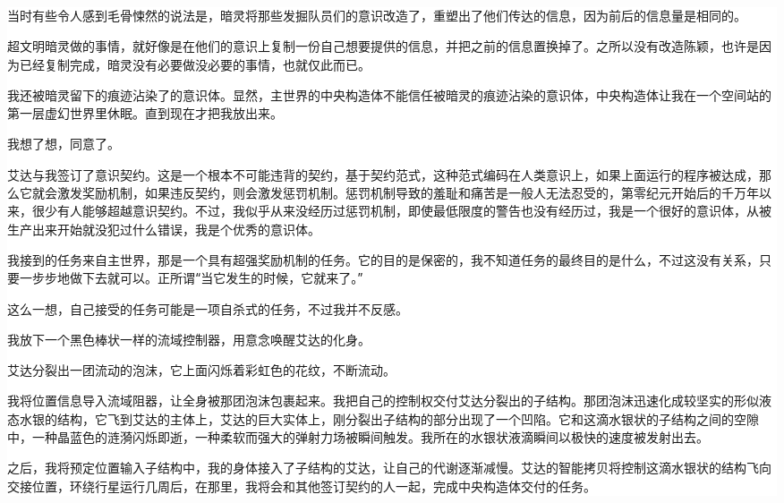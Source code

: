 当时有些令人感到毛骨悚然的说法是，暗灵将那些发掘队员们的意识改造了，重塑出了他们传达的信息，因为前后的信息量是相同的。

超文明暗灵做的事情，就好像是在他们的意识上复制一份自己想要提供的信息，并把之前的信息置换掉了。之所以没有改造陈颖，也许是因为已经复制完成，暗灵没有必要做没必要的事情，也就仅此而已。

我还被暗灵留下的痕迹沾染了的意识体。显然，主世界的中央构造体不能信任被暗灵的痕迹沾染的意识体，中央构造体让我在一个空间站的第一层虚幻世界里休眠。直到现在才把我放出来。

我想了想，同意了。

艾达与我签订了意识契约。这是一个根本不可能违背的契约，基于契约范式，这种范式编码在人类意识上，如果上面运行的程序被达成，那么它就会激发奖励机制，如果违反契约，则会激发惩罚机制。惩罚机制导致的羞耻和痛苦是一般人无法忍受的，第零纪元开始后的千万年以来，很少有人能够超越意识契约。不过，我似乎从来没经历过惩罚机制，即使最低限度的警告也没有经历过，我是一个很好的意识体，从被生产出来开始就没犯过什么错误，我是个优秀的意识体。

我接到的任务来自主世界，那是一个具有超强奖励机制的任务。它的目的是保密的，我不知道任务的最终目的是什么，不过这没有关系，只要一步步地做下去就可以。正所谓“当它发生的时候，它就来了。”

这么一想，自己接受的任务可能是一项自杀式的任务，不过我并不反感。

我放下一个黑色棒状一样的流域控制器，用意念唤醒艾达的化身。

艾达分裂出一团流动的泡沫，它上面闪烁着彩虹色的花纹，不断流动。

我将位置信息导入流域阻器，让全身被那团泡沫包裹起来。我把自己的控制权交付艾达分裂出的子结构。那团泡沫迅速化成较坚实的形似液态水银的结构，它飞到艾达的主体上，艾达的巨大实体上，刚分裂出子结构的部分出现了一个凹陷。它和这滴水银状的子结构之间的空隙中，一种晶蓝色的涟漪闪烁即逝，一种柔软而强大的弹射力场被瞬间触发。我所在的水银状液滴瞬间以极快的速度被发射出去。

之后，我将预定位置输入子结构中，我的身体接入了子结构的艾达，让自己的代谢逐渐减慢。艾达的智能拷贝将控制这滴水银状的结构飞向交接位置，环绕行星运行几周后，在那里，我将会和其他签订契约的人一起，完成中央构造体交付的任务。
